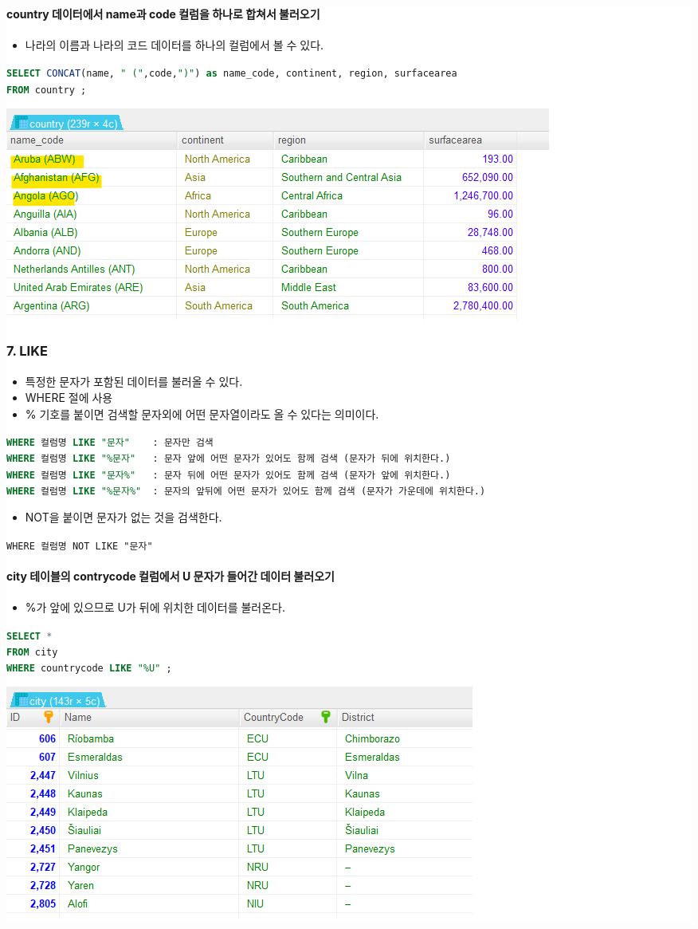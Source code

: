 #### country 데이터에서 name과 code 컬럼을 하나로 합쳐서 불러오기
- 나라의 이름과 나라의 코드 데이터를 하나의 컬럼에서 볼 수 있다.

```sql
SELECT CONCAT(name, " (",code,")") as name_code, continent, region, surfacearea
FROM country ;
```

![baisc_27.png](./images/baisc_27.png)

### 7. LIKE
- 특정한 문자가 포함된 데이터를 불러올 수 있다.
- WHERE 절에 사용
- % 기호를 붙이면 검색할 문자외에 어떤 문자열이라도 올 수 있다는 의미이다.

```sql
WHERE 컬럼명 LIKE "문자"    : 문자만 검색
WHERE 컬럼명 LIKE "%문자"   : 문자 앞에 어떤 문자가 있어도 함께 검색 (문자가 뒤에 위치한다.)
WHERE 컬럼명 LIKE "문자%"   : 문자 뒤에 어떤 문자가 있어도 함께 검색 (문자가 앞에 위치한다.)
WHERE 컬럼명 LIKE "%문자%"  : 문자의 앞뒤에 어떤 문자가 있어도 함께 검색 (문자가 가운데에 위치한다.)
```

- NOT을 붙이면 문자가 없는 것을 검색한다.

```
WHERE 컬럼명 NOT LIKE "문자"
```

#### city 테이블의 contrycode 컬럼에서 U 문자가 들어간 데이터 불러오기
- %가 앞에 있으므로 U가 뒤에 위치한 데이터를 불러온다.

```sql
SELECT *
FROM city
WHERE countrycode LIKE "%U" ;
```

![baisc_28.png](./images/baisc_28.png)

